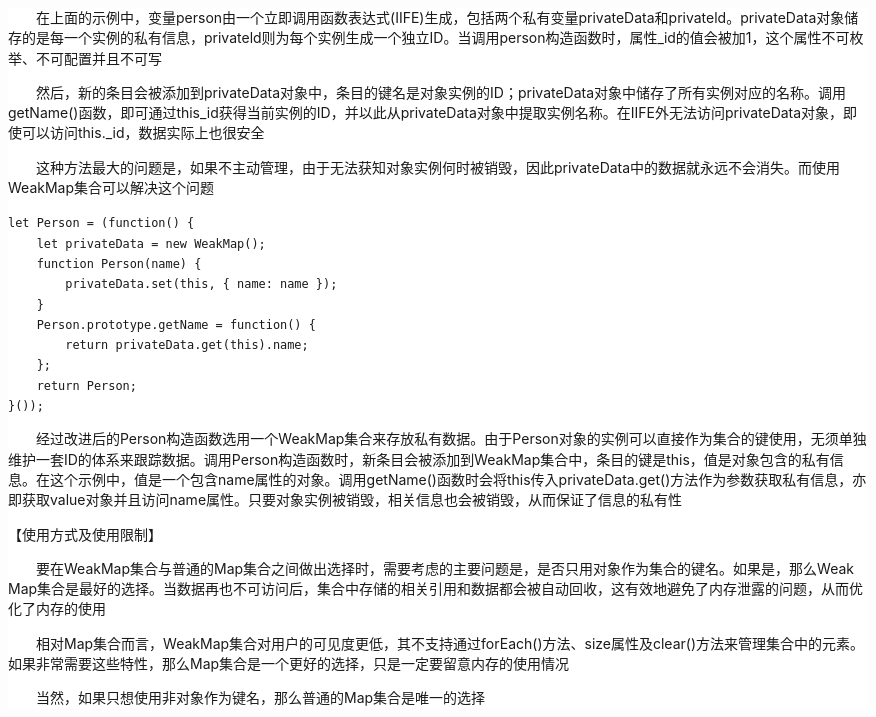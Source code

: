 ```
```

　　在上面的示例中，变量person由一个立即调用函数表达式(IIFE)生成，包括两个私有变量privateData和privateld。privateData对象储存的是每一个实例的私有信息，privateld则为每个实例生成一个独立ID。当调用person构造函数时，属性_id的值会被加1，这个属性不可枚举、不可配置并且不可写

　　然后，新的条目会被添加到privateData对象中，条目的键名是对象实例的ID；privateData对象中储存了所有实例对应的名称。调用getName()函数，即可通过this_id获得当前实例的ID，并以此从privateData对象中提取实例名称。在IIFE外无法访问privateData对象，即使可以访问this._id，数据实际上也很安全

　　这种方法最大的问题是，如果不主动管理，由于无法获知对象实例何时被销毁，因此privateData中的数据就永远不会消失。而使用WeakMap集合可以解决这个问题

```
let Person = (function() {
    let privateData = new WeakMap();
    function Person(name) {
        privateData.set(this, { name: name });
    }
    Person.prototype.getName = function() {
        return privateData.get(this).name;
    };
    return Person;
}());
```

　　经过改进后的Person构造函数选用一个WeakMap集合来存放私有数据。由于Person对象的实例可以直接作为集合的键使用，无须单独维护一套ID的体系来跟踪数据。调用Person构造函数时，新条目会被添加到WeakMap集合中，条目的键是this，值是对象包含的私有信息。在这个示例中，值是一个包含name属性的对象。调用getName()函数时会将this传入privateData.get()方法作为参数获取私有信息，亦即获取value对象并且访问name属性。只要对象实例被销毁，相关信息也会被销毁，从而保证了信息的私有性

【使用方式及使用限制】

　　要在WeakMap集合与普通的Map集合之间做出选择时，需要考虑的主要问题是，是否只用对象作为集合的键名。如果是，那么Weak Map集合是最好的选择。当数据再也不可访问后，集合中存储的相关引用和数据都会被自动回收，这有效地避免了内存泄露的问题，从而优化了内存的使用

　　相对Map集合而言，WeakMap集合对用户的可见度更低，其不支持通过forEach()方法、size属性及clear()方法来管理集合中的元素。如果非常需要这些特性，那么Map集合是一个更好的选择，只是一定要留意内存的使用情况

　　当然，如果只想使用非对象作为键名，那么普通的Map集合是唯一的选择